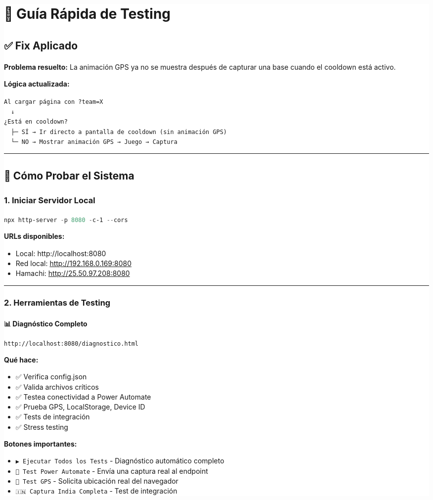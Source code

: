 # 🧪 Guía Rápida de Testing

## ✅ Fix Aplicado

**Problema resuelto:** La animación GPS ya no se muestra después de capturar una base cuando el cooldown está activo.

**Lógica actualizada:**
```
Al cargar página con ?team=X
  ↓
¿Está en cooldown?
  ├─ SÍ → Ir directo a pantalla de cooldown (sin animación GPS)
  └─ NO → Mostrar animación GPS → Juego → Captura
```

---

## 🚀 Cómo Probar el Sistema

### 1. Iniciar Servidor Local

```powershell
npx http-server -p 8080 -c-1 --cors
```

**URLs disponibles:**
- Local: http://localhost:8080
- Red local: http://192.168.0.169:8080
- Hamachi: http://25.50.97.208:8080

---

### 2. Herramientas de Testing

#### 📊 Diagnóstico Completo
```
http://localhost:8080/diagnostico.html
```

**Qué hace:**
- ✅ Verifica config.json
- ✅ Valida archivos críticos
- ✅ Testea conectividad a Power Automate
- ✅ Prueba GPS, LocalStorage, Device ID
- ✅ Tests de integración
- ✅ Stress testing

**Botones importantes:**
- `▶️ Ejecutar Todos los Tests` - Diagnóstico automático completo
- `🧪 Test Power Automate` - Envía una captura real al endpoint
- `📍 Test GPS` - Solicita ubicación real del navegador
- `🇮🇳 Captura India Completa` - Test de integración
